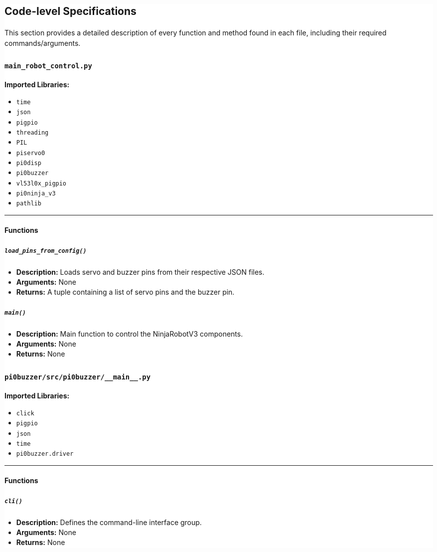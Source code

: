 ## Code-level Specifications

This section provides a detailed description of every function and method found in each file, including their required commands/arguments.

### `main_robot_control.py`

**Imported Libraries:**
- `time`
- `json`
- `pigpio`
- `threading`
- `PIL`
- `piservo0`
- `pi0disp`
- `pi0buzzer`
- `vl53l0x_pigpio`
- `pi0ninja_v3`
- `pathlib`

---

#### **Functions**

##### `load_pins_from_config()`
- **Description:** Loads servo and buzzer pins from their respective JSON files.
- **Arguments:** None
- **Returns:** A tuple containing a list of servo pins and the buzzer pin.

##### `main()`
- **Description:** Main function to control the NinjaRobotV3 components.
- **Arguments:** None
- **Returns:** None

### `pi0buzzer/src/pi0buzzer/__main__.py`

**Imported Libraries:**
- `click`
- `pigpio`
- `json`
- `time`
- `pi0buzzer.driver`

---

#### **Functions**

##### `cli()`
- **Description:** Defines the command-line interface group.
- **Arguments:** None
- **Returns:** None
